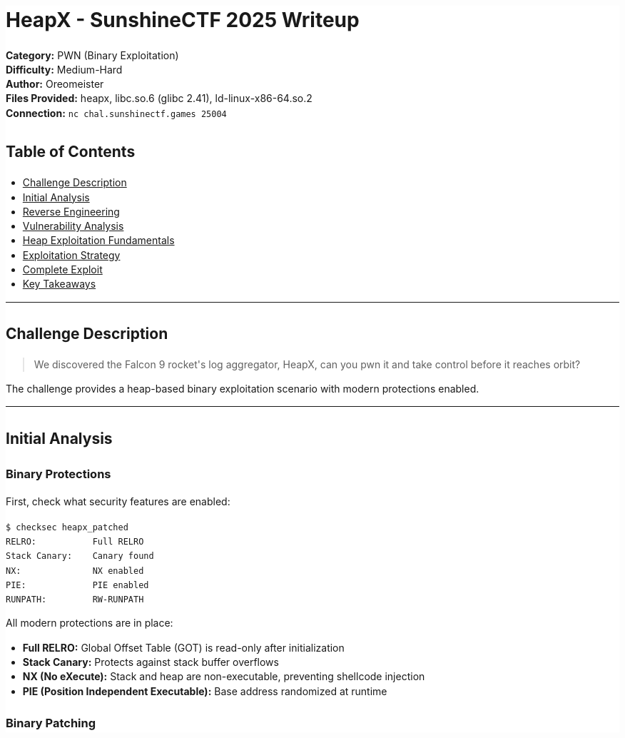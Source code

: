 # HeapX - SunshineCTF 2025 Writeup

**Category:** PWN (Binary Exploitation)  
**Difficulty:** Medium-Hard  
**Author:** Oreomeister  
**Files Provided:** heapx, libc.so.6 (glibc 2.41), ld-linux-x86-64.so.2  
**Connection:** `nc chal.sunshinectf.games 25004`

## Table of Contents

- [Challenge Description](#challenge-description)
- [Initial Analysis](#initial-analysis)
- [Reverse Engineering](#reverse-engineering)
- [Vulnerability Analysis](#vulnerability-analysis)
- [Heap Exploitation Fundamentals](#heap-exploitation-fundamentals)
- [Exploitation Strategy](#exploitation-strategy)
- [Complete Exploit](#complete-exploit)
- [Key Takeaways](#key-takeaways)

---

## Challenge Description

> We discovered the Falcon 9 rocket's log aggregator, HeapX, can you pwn it and take control before it reaches orbit?

The challenge provides a heap-based binary exploitation scenario with modern protections enabled.

---

## Initial Analysis

### Binary Protections

First, check what security features are enabled:

```bash
$ checksec heapx_patched
RELRO:           Full RELRO
Stack Canary:    Canary found
NX:              NX enabled
PIE:             PIE enabled
RUNPATH:         RW-RUNPATH
```

All modern protections are in place:
- **Full RELRO:** Global Offset Table (GOT) is read-only after initialization
- **Stack Canary:** Protects against stack buffer overflows
- **NX (No eXecute):** Stack and heap are non-executable, preventing shellcode injection
- **PIE (Position Independent Executable):** Base address randomized at runtime

### Binary Patching
